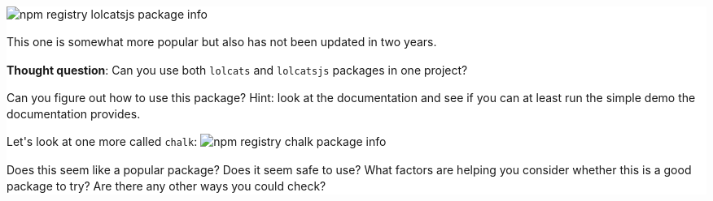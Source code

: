 ![npm registry lolcatsjs package info](./assets/lolcatsjs-npm-info.png)

This one is somewhat more popular but also has not been updated in two years.

**Thought question**: Can you use both `lolcats` and `lolcatsjs` packages in one project?

Can you figure out how to use this package? Hint: look at the documentation and see if you can at least run the simple demo the documentation provides.

Let's look at one more called `chalk`:
![npm registry chalk package info](./assets/chalk-npm-info.png)

Does this seem like a popular package? Does it seem safe to use? What factors are helping you consider whether this is a good package to try? Are there any other ways you could check?
